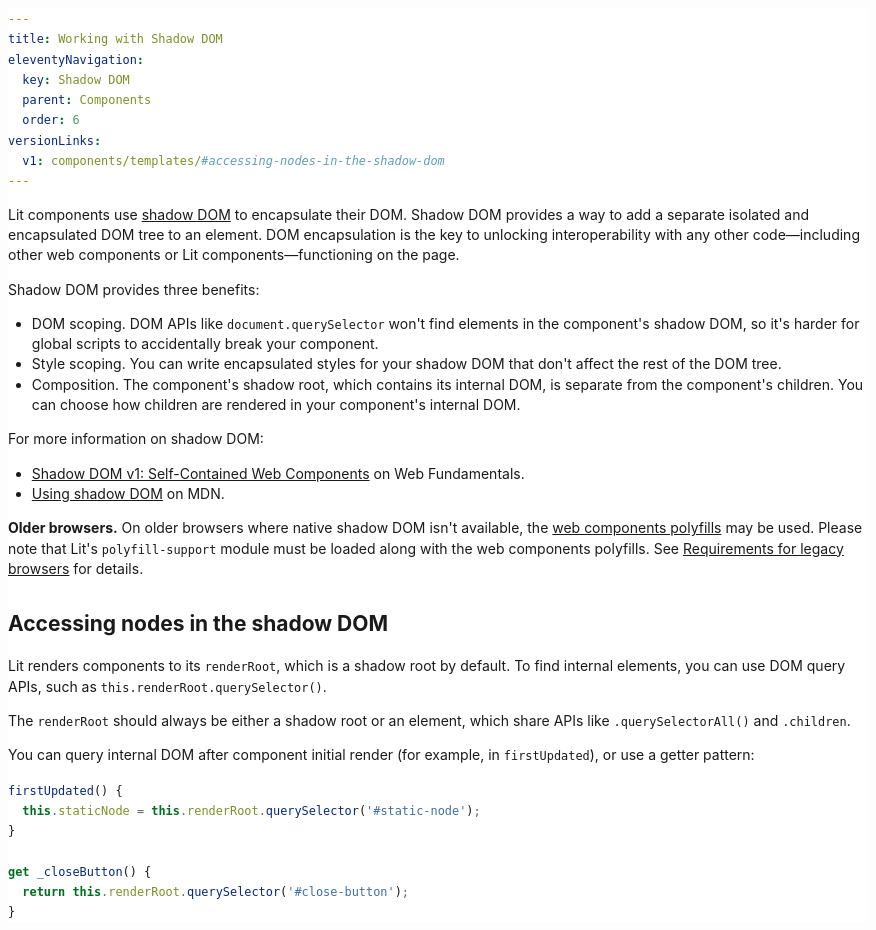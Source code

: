 ```yaml
---
title: Working with Shadow DOM
eleventyNavigation:
  key: Shadow DOM
  parent: Components
  order: 6
versionLinks:
  v1: components/templates/#accessing-nodes-in-the-shadow-dom
---
```


Lit components use [shadow DOM](https://developers.google.com/web/fundamentals/web-components/shadowdom) to encapsulate their DOM. Shadow DOM provides a way to add a separate isolated and encapsulated DOM tree to an element. DOM encapsulation is the key to unlocking interoperability with any other code—including other web components or Lit components—functioning on the page.

Shadow DOM provides three benefits:

* DOM scoping. DOM APIs like `document.querySelector` won't find elements in the
  component's shadow DOM, so it's harder for global scripts to accidentally break your component.
* Style scoping. You can write encapsulated styles for your shadow DOM that don't
  affect the rest of the DOM tree.
* Composition. The component's shadow root, which contains its internal DOM, is separate from the component's children. You can choose how children are rendered in your component's internal DOM.

For more information on shadow DOM:

* [Shadow DOM v1: Self-Contained Web Components](https://developers.google.com/web/fundamentals/web-components/shadowdom) on Web Fundamentals.
* [Using shadow DOM](https://developer.mozilla.org/en-US/docs/Web/Web_Components/Using_shadow_DOM) on MDN.


<div class="alert alert-info">

**Older browsers.** On older browsers where native shadow DOM isn't available, the [web components polyfills](https://github.com/webcomponents/polyfills/tree/master/packages/webcomponentsjs) may be used. Please note that Lit's `polyfill-support` module must be loaded along with the web components polyfills. See [Requirements for legacy browsers](/docs/tools/requirements/#building-for-legacy-browsers) for details.

</div>

## Accessing nodes in the shadow DOM


Lit renders components to its `renderRoot`, which is a shadow root by default. To find internal elements, you can use DOM query APIs, such as `this.renderRoot.querySelector()`.

The `renderRoot` should always be either a shadow root or an element, which share APIs like `.querySelectorAll()` and `.children`.

You can query internal DOM after component initial render (for example, in `firstUpdated`), or use a getter pattern:

```js
firstUpdated() {
  this.staticNode = this.renderRoot.querySelector('#static-node');
}

get _closeButton() {
  return this.renderRoot.querySelector('#close-button');
}
```
